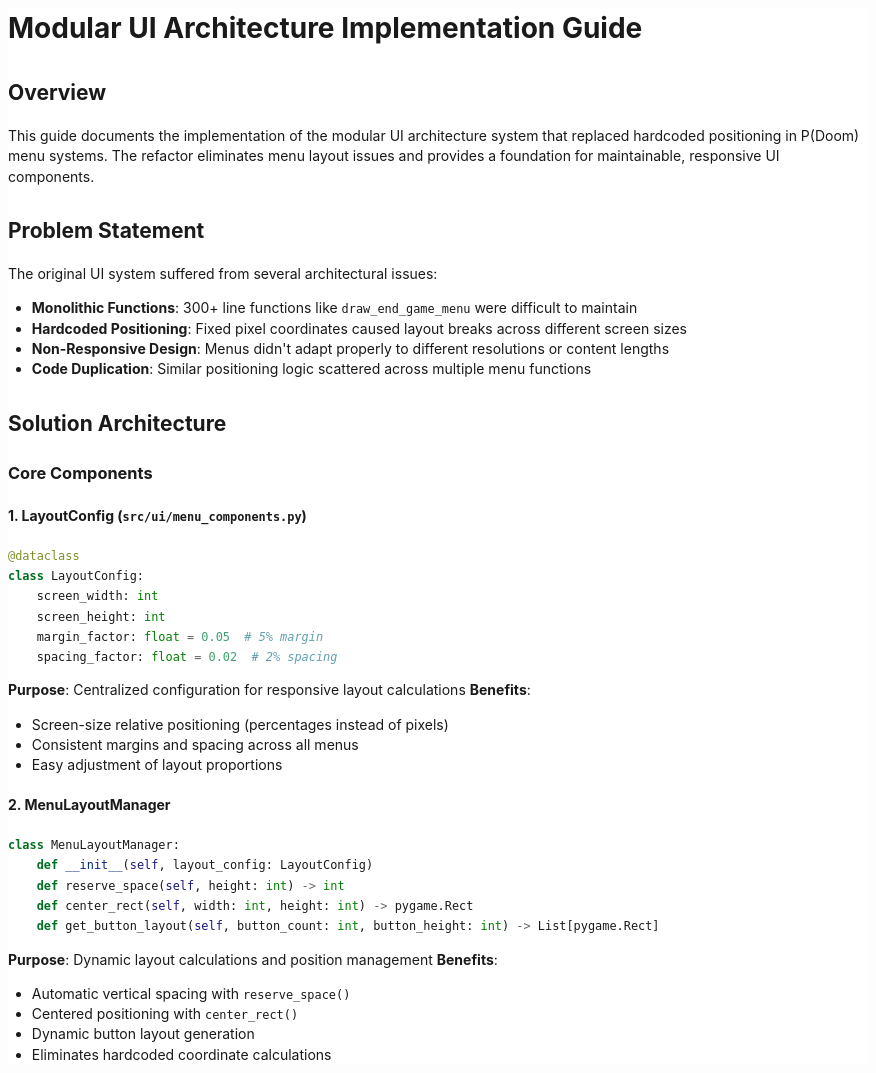 # Modular UI Architecture Implementation Guide

## Overview
This guide documents the implementation of the modular UI architecture system that replaced hardcoded positioning in P(Doom) menu systems. The refactor eliminates menu layout issues and provides a foundation for maintainable, responsive UI components.

## Problem Statement
The original UI system suffered from several architectural issues:
- **Monolithic Functions**: 300+ line functions like `draw_end_game_menu` were difficult to maintain
- **Hardcoded Positioning**: Fixed pixel coordinates caused layout breaks across different screen sizes
- **Non-Responsive Design**: Menus didn't adapt properly to different resolutions or content lengths
- **Code Duplication**: Similar positioning logic scattered across multiple menu functions

## Solution Architecture

### Core Components

#### 1. LayoutConfig (`src/ui/menu_components.py`)
```python
@dataclass
class LayoutConfig:
    screen_width: int
    screen_height: int
    margin_factor: float = 0.05  # 5% margin
    spacing_factor: float = 0.02  # 2% spacing
```

**Purpose**: Centralized configuration for responsive layout calculations
**Benefits**: 
- Screen-size relative positioning (percentages instead of pixels)
- Consistent margins and spacing across all menus
- Easy adjustment of layout proportions

#### 2. MenuLayoutManager
```python
class MenuLayoutManager:
    def __init__(self, layout_config: LayoutConfig)
    def reserve_space(self, height: int) -> int
    def center_rect(self, width: int, height: int) -> pygame.Rect
    def get_button_layout(self, button_count: int, button_height: int) -> List[pygame.Rect]
```

**Purpose**: Dynamic layout calculations and position management
**Benefits**:
- Automatic vertical spacing with `reserve_space()`
- Centered positioning with `center_rect()`
- Dynamic button layout generation
- Eliminates hardcoded coordinate calculations
